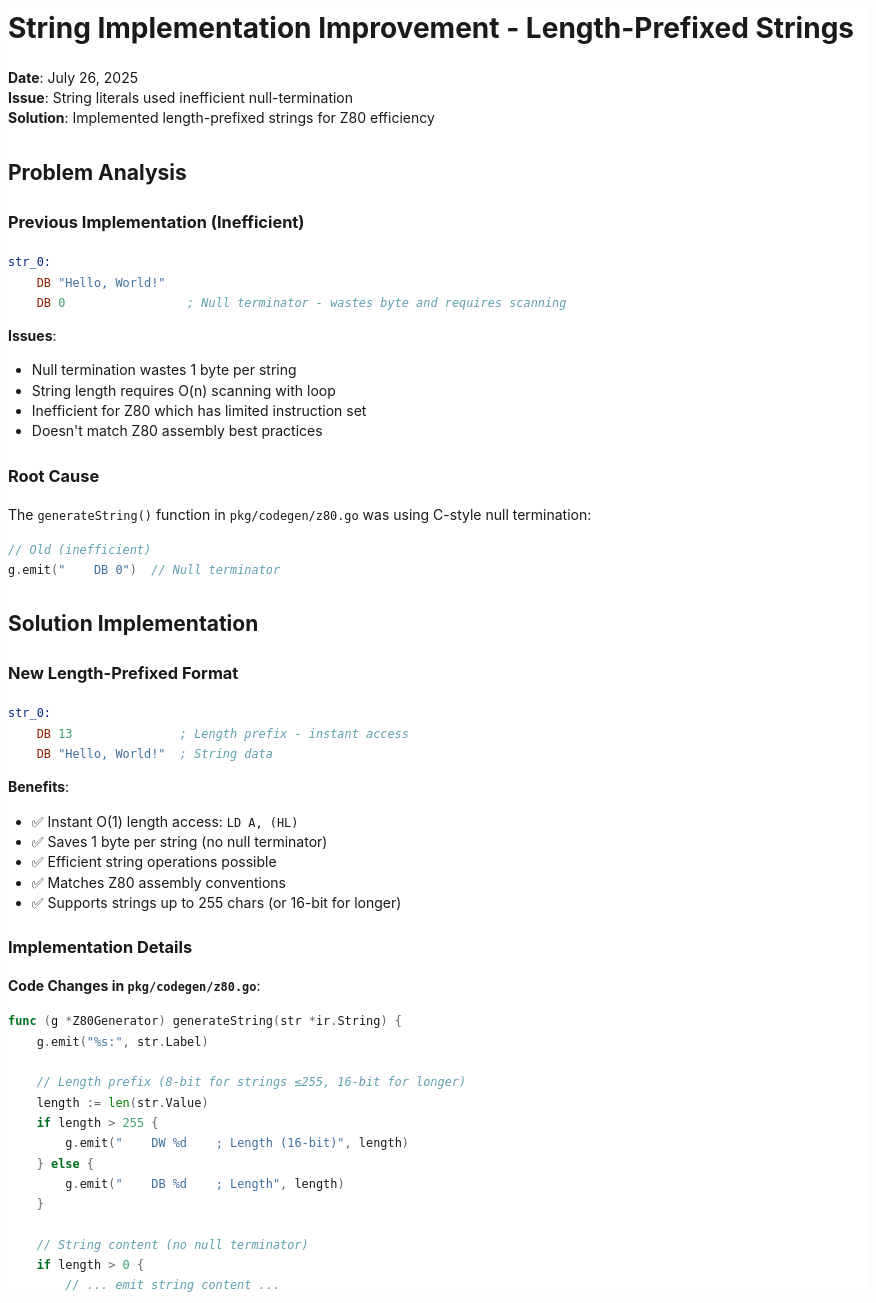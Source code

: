 # String Implementation Improvement - Length-Prefixed Strings

**Date**: July 26, 2025  
**Issue**: String literals used inefficient null-termination  
**Solution**: Implemented length-prefixed strings for Z80 efficiency

## Problem Analysis

### Previous Implementation (Inefficient)
```asm
str_0:
    DB "Hello, World!"
    DB 0                 ; Null terminator - wastes byte and requires scanning
```

**Issues**:
- Null termination wastes 1 byte per string
- String length requires O(n) scanning with loop
- Inefficient for Z80 which has limited instruction set
- Doesn't match Z80 assembly best practices

### Root Cause
The `generateString()` function in `pkg/codegen/z80.go` was using C-style null termination:
```go
// Old (inefficient)
g.emit("    DB 0")  // Null terminator
```

## Solution Implementation

### New Length-Prefixed Format
```asm
str_0:
    DB 13               ; Length prefix - instant access
    DB "Hello, World!"  ; String data
```

**Benefits**:
- ✅ Instant O(1) length access: `LD A, (HL)` 
- ✅ Saves 1 byte per string (no null terminator)
- ✅ Efficient string operations possible
- ✅ Matches Z80 assembly conventions
- ✅ Supports strings up to 255 chars (or 16-bit for longer)

### Implementation Details

**Code Changes in `pkg/codegen/z80.go`**:
```go
func (g *Z80Generator) generateString(str *ir.String) {
    g.emit("%s:", str.Label)
    
    // Length prefix (8-bit for strings ≤255, 16-bit for longer)
    length := len(str.Value)
    if length > 255 {
        g.emit("    DW %d    ; Length (16-bit)", length)
    } else {
        g.emit("    DB %d    ; Length", length)
    }
    
    // String content (no null terminator)
    if length > 0 {
        // ... emit string content ...
```